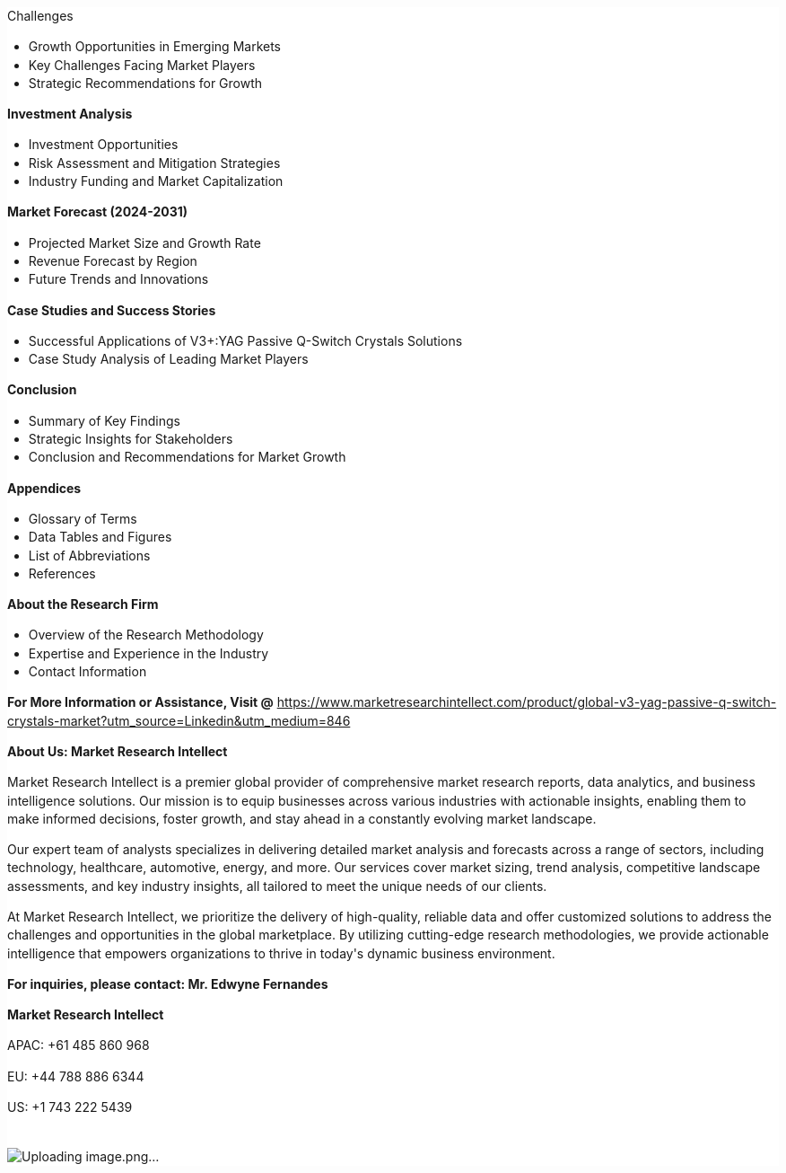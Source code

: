 Challenges</strong></p><ul><li>Growth Opportunities in Emerging Markets</li><li>Key Challenges Facing Market Players</li><li>Strategic Recommendations for Growth</li></ul><p><strong>Investment Analysis</strong></p><ul><li>Investment Opportunities</li><li>Risk Assessment and Mitigation Strategies</li><li>Industry Funding and Market Capitalization</li></ul><p><strong>Market Forecast (2024-2031)</strong></p><ul><li>Projected Market Size and Growth Rate</li><li>Revenue Forecast by Region</li><li>Future Trends and Innovations</li></ul><p><strong>Case Studies and Success Stories</strong></p><ul><li>Successful Applications of V3+:YAG Passive Q-Switch Crystals Solutions</li><li>Case Study Analysis of Leading Market Players</li></ul><p><strong>Conclusion</strong></p><ul><li>Summary of Key Findings</li><li>Strategic Insights for Stakeholders</li><li>Conclusion and Recommendations for Market Growth</li></ul><p><strong>Appendices</strong></p><ul><li>Glossary of Terms</li><li>Data Tables and Figures</li><li>List of Abbreviations</li><li>References</li></ul><p><strong>About the Research Firm</strong></p><ul><li>Overview of the Research Methodology</li><li>Expertise and Experience in the Industry</li><li>Contact Information</li></ul></div><div class="article-main__content" data-test-id="publishing-text-block"><p><span class="font-[700]"><strong>For More Information or Assistance, Visit @</strong>&nbsp;<a href="https://www.marketresearchintellect.com/product/global-v3-yag-passive-q-switch-crystals-market?utm_source=Linkedin&utm_medium=846">https://www.marketresearchintellect.com/product/global-v3-yag-passive-q-switch-crystals-market?utm_source=Linkedin&utm_medium=846</a></span></p><p><strong>About Us: Market Research Intellect</strong></p><p>Market Research Intellect is a premier global provider of comprehensive market research reports, data analytics, and business intelligence solutions. Our mission is to equip businesses across various industries with actionable insights, enabling them to make informed decisions, foster growth, and stay ahead in a constantly evolving market landscape.</p><p>Our expert team of analysts specializes in delivering detailed market analysis and forecasts across a range of sectors, including technology, healthcare, automotive, energy, and more. Our services cover market sizing, trend analysis, competitive landscape assessments, and key industry insights, all tailored to meet the unique needs of our clients.</p><p>At Market Research Intellect, we prioritize the delivery of high-quality, reliable data and offer customized solutions to address the challenges and opportunities in the global marketplace. By utilizing cutting-edge research methodologies, we provide actionable intelligence that empowers organizations to thrive in today's dynamic business environment.</p><p><strong>For inquiries, please contact: Mr. Edwyne Fernandes</strong></p><p><strong>Market Research Intellect</strong></p><p>APAC: +61 485 860 968</p><p>EU: +44 788 886 6344</p><p>US: +1 743 222 5439</p></div><div class="article-main__content" data-test-id="publishing-text-block">&nbsp;</div>
![Uploading image.png…]()
